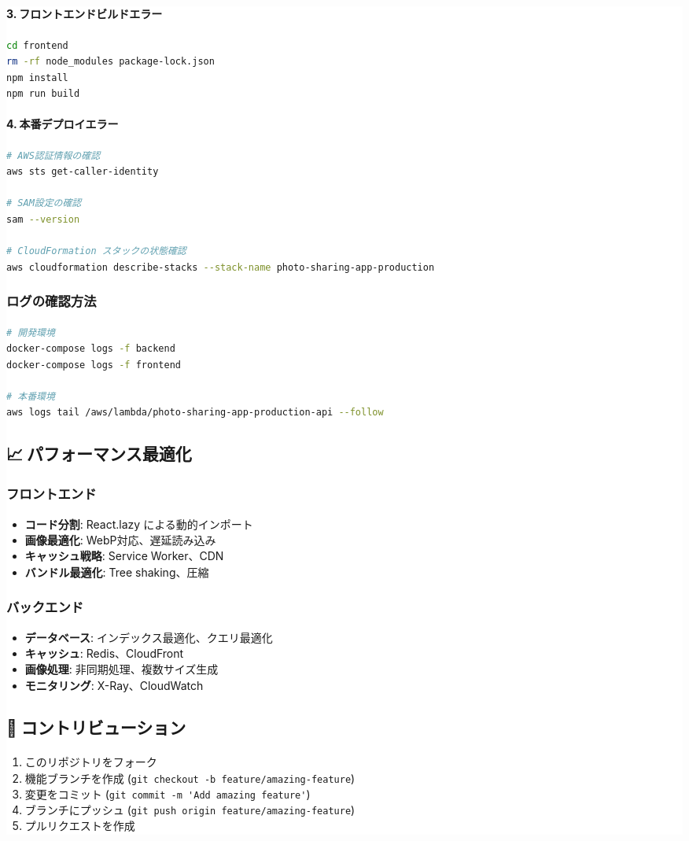 #### 3. フロントエンドビルドエラー
```bash
cd frontend
rm -rf node_modules package-lock.json
npm install
npm run build
```

#### 4. 本番デプロイエラー
```bash
# AWS認証情報の確認
aws sts get-caller-identity

# SAM設定の確認
sam --version

# CloudFormation スタックの状態確認
aws cloudformation describe-stacks --stack-name photo-sharing-app-production
```

### ログの確認方法
```bash
# 開発環境
docker-compose logs -f backend
docker-compose logs -f frontend

# 本番環境
aws logs tail /aws/lambda/photo-sharing-app-production-api --follow
```

## 📈 パフォーマンス最適化

### フロントエンド
- **コード分割**: React.lazy による動的インポート
- **画像最適化**: WebP対応、遅延読み込み
- **キャッシュ戦略**: Service Worker、CDN
- **バンドル最適化**: Tree shaking、圧縮

### バックエンド
- **データベース**: インデックス最適化、クエリ最適化
- **キャッシュ**: Redis、CloudFront
- **画像処理**: 非同期処理、複数サイズ生成
- **モニタリング**: X-Ray、CloudWatch

## 🤝 コントリビューション

1. このリポジトリをフォーク
2. 機能ブランチを作成 (`git checkout -b feature/amazing-feature`)
3. 変更をコミット (`git commit -m 'Add amazing feature'`)
4. ブランチにプッシュ (`git push origin feature/amazing-feature`)
5. プルリクエストを作成
